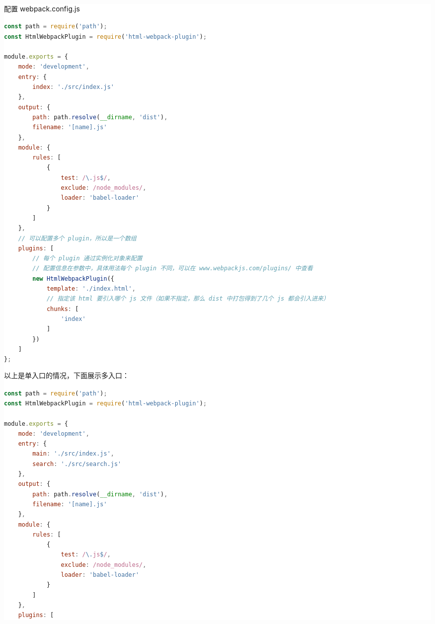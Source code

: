 配置 webpack.config.js

```javascript
const path = require('path');
const HtmlWebpackPlugin = require('html-webpack-plugin');

module.exports = {
    mode: 'development',
    entry: {
        index: './src/index.js'
    },
    output: {
        path: path.resolve(__dirname, 'dist'),
        filename: '[name].js'
    },
    module: {
        rules: [
            {
                test: /\.js$/,
                exclude: /node_modules/,
                loader: 'babel-loader'
            }
        ]
    },
    // 可以配置多个 plugin，所以是一个数组
    plugins: [
        // 每个 plugin 通过实例化对象来配置
        // 配置信息在参数中，具体用法每个 plugin 不同，可以在 www.webpackjs.com/plugins/ 中查看
        new HtmlWebpackPlugin({
            template: './index.html',
            // 指定该 html 要引入哪个 js 文件（如果不指定，那么 dist 中打包得到了几个 js 都会引入进来）
            chunks: [
                'index'
            ]
        })
    ]
};
```

以上是单入口的情况，下面展示多入口：

```javascript
const path = require('path');
const HtmlWebpackPlugin = require('html-webpack-plugin');

module.exports = {
    mode: 'development',
    entry: {
        main: './src/index.js',
        search: './src/search.js'
    },
    output: {
        path: path.resolve(__dirname, 'dist'),
        filename: '[name].js'
    },
    module: {
        rules: [
            {
                test: /\.js$/,
                exclude: /node_modules/,
                loader: 'babel-loader'
            }
        ]
    },
    plugins: [
```